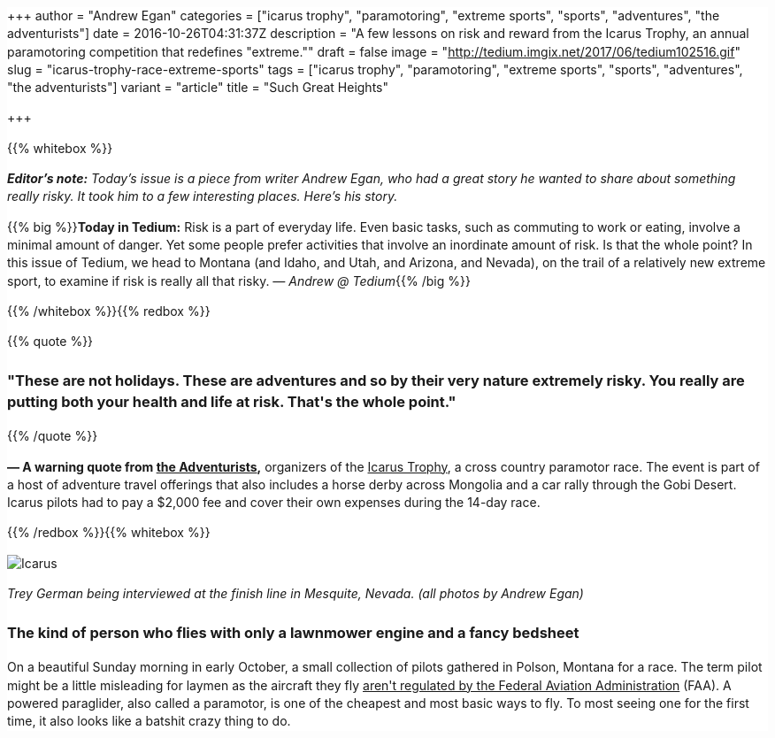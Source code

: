 +++
author = "Andrew Egan"
categories = ["icarus trophy", "paramotoring", "extreme sports", "sports", "adventures", "the adventurists"]
date = 2016-10-26T04:31:37Z
description = "A few lessons on risk and reward from the Icarus Trophy, an annual paramotoring competition that redefines \"extreme.\""
draft = false
image = "http://tedium.imgix.net/2017/06/tedium102516.gif"
slug = "icarus-trophy-race-extreme-sports"
tags = ["icarus trophy", "paramotoring", "extreme sports", "sports", "adventures", "the adventurists"]
variant = "article"
title = "Such Great Heights"

+++

{{% whitebox %}}

_**Editor’s note:** Today’s issue is a piece from writer Andrew Egan, who had a great story he wanted to share about something really risky. It took him to a few interesting places. Here’s his story._

{{% big %}}**Today in Tedium:** Risk is a part of everyday life. Even basic tasks, such as commuting to work or eating, involve a minimal amount of danger. Yet some people prefer activities that involve an inordinate amount of risk. Is that the whole point? In this issue of Tedium, we head to Montana (and Idaho, and Utah, and Arizona, and Nevada), on the trail of a relatively new extreme sport, to examine if risk is really all that risky. *— Andrew @ Tedium*{{% /big %}}

{{% /whitebox %}}{{% redbox %}}

{{% quote %}}
### "These are not holidays. These are adventures and so by their very nature extremely risky. You really are putting both your health and life at risk. That's the whole point."
{{% /quote %}}

**— A warning quote from [the Adventurists](http://www.theadventurists.com/),** organizers of the [Icarus Trophy](http://www.icarustrophy.com/), a cross country paramotor race. The event is part of a host of adventure travel offerings that also includes a horse derby across Mongolia and a car rally through the Gobi Desert. Icarus pilots had to pay a $2,000 fee and cover their own expenses during the 14-day race.     

{{% /redbox %}}{{% whitebox %}}

![Icarus](http://tedium.imgix.net/2017/06/1025_icarus1.jpg)

*Trey German being interviewed at the finish line in Mesquite, Nevada. (all photos by Andrew Egan)*

### The kind of person who flies with only a lawnmower engine and a fancy bedsheet

On a beautiful Sunday morning in early October, a small collection of pilots gathered in Polson, Montana for a race. The term pilot might be a little misleading for laymen as the aircraft they fly [aren't regulated by the Federal Aviation Administration](http://www.usppa.org/federal-aviation-regulations-for-paramotors/) (FAA). A powered paraglider, also called a paramotor, is one of the cheapest and most basic ways to fly. To most seeing one for the first time, it also looks like a batshit crazy thing to do.
